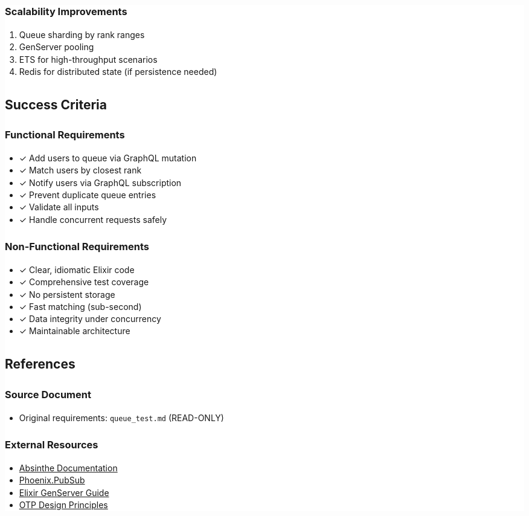 ### Scalability Improvements
1. Queue sharding by rank ranges
2. GenServer pooling
3. ETS for high-throughput scenarios
4. Redis for distributed state (if persistence needed)

## Success Criteria

### Functional Requirements
- ✓ Add users to queue via GraphQL mutation
- ✓ Match users by closest rank
- ✓ Notify users via GraphQL subscription
- ✓ Prevent duplicate queue entries
- ✓ Validate all inputs
- ✓ Handle concurrent requests safely

### Non-Functional Requirements
- ✓ Clear, idiomatic Elixir code
- ✓ Comprehensive test coverage
- ✓ No persistent storage
- ✓ Fast matching (sub-second)
- ✓ Data integrity under concurrency
- ✓ Maintainable architecture

## References

### Source Document
- Original requirements: `queue_test.md` (READ-ONLY)

### External Resources
- [Absinthe Documentation](https://hexdocs.pm/absinthe/)
- [Phoenix.PubSub](https://hexdocs.pm/phoenix_pubsub/)
- [Elixir GenServer Guide](https://hexdocs.pm/elixir/GenServer.html)
- [OTP Design Principles](https://www.erlang.org/doc/design_principles/users_guide.html)
